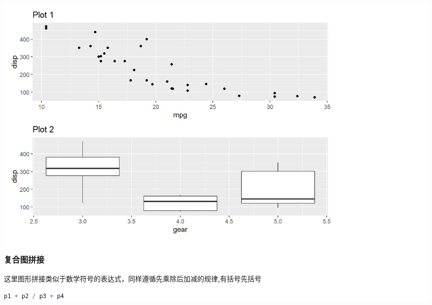 <img src="2012-patchwork_files/figure-html/unnamed-chunk-5-1.png" width="672" />

### 复合图拼接

这里图形拼接类似于数学符号的表达式，同样遵循先乘除后加减的规律,有括号先括号



``` r
p1 + p2 / p3 + p4
```
